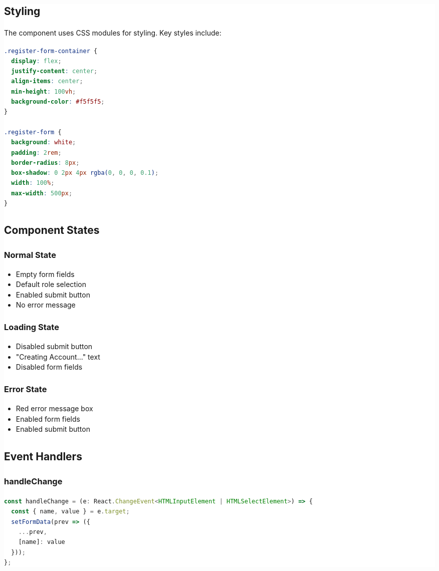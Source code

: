 ## Styling

The component uses CSS modules for styling. Key styles include:

```css
.register-form-container {
  display: flex;
  justify-content: center;
  align-items: center;
  min-height: 100vh;
  background-color: #f5f5f5;
}

.register-form {
  background: white;
  padding: 2rem;
  border-radius: 8px;
  box-shadow: 0 2px 4px rgba(0, 0, 0, 0.1);
  width: 100%;
  max-width: 500px;
}
```

## Component States

### Normal State
- Empty form fields
- Default role selection
- Enabled submit button
- No error message

### Loading State
- Disabled submit button
- "Creating Account..." text
- Disabled form fields

### Error State
- Red error message box
- Enabled form fields
- Enabled submit button

## Event Handlers

### handleChange
```typescript
const handleChange = (e: React.ChangeEvent<HTMLInputElement | HTMLSelectElement>) => {
  const { name, value } = e.target;
  setFormData(prev => ({
    ...prev,
    [name]: value
  }));
};
```
